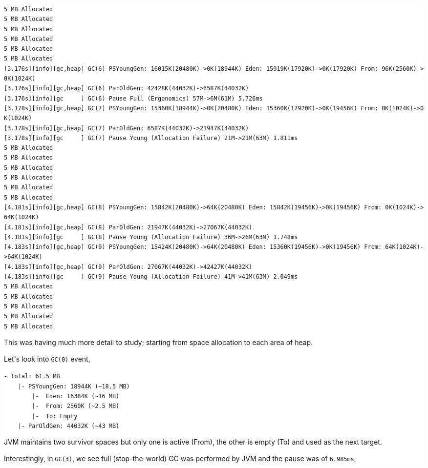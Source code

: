 ```shell
5 MB Allocated
5 MB Allocated
5 MB Allocated
5 MB Allocated
5 MB Allocated
5 MB Allocated
[3.176s][info][gc,heap] GC(6) PSYoungGen: 16015K(20480K)->0K(18944K) Eden: 15919K(17920K)->0K(17920K) From: 96K(2560K)->0K(1024K)
[3.176s][info][gc,heap] GC(6) ParOldGen: 42428K(44032K)->6587K(44032K)
[3.176s][info][gc     ] GC(6) Pause Full (Ergonomics) 57M->6M(61M) 5.726ms
[3.178s][info][gc,heap] GC(7) PSYoungGen: 15360K(18944K)->0K(20480K) Eden: 15360K(17920K)->0K(19456K) From: 0K(1024K)->0K(1024K)
[3.178s][info][gc,heap] GC(7) ParOldGen: 6587K(44032K)->21947K(44032K)
[3.178s][info][gc     ] GC(7) Pause Young (Allocation Failure) 21M->21M(63M) 1.811ms
5 MB Allocated
5 MB Allocated
5 MB Allocated
5 MB Allocated
5 MB Allocated
5 MB Allocated
[4.181s][info][gc,heap] GC(8) PSYoungGen: 15842K(20480K)->64K(20480K) Eden: 15842K(19456K)->0K(19456K) From: 0K(1024K)->64K(1024K)
[4.181s][info][gc,heap] GC(8) ParOldGen: 21947K(44032K)->27067K(44032K)
[4.181s][info][gc     ] GC(8) Pause Young (Allocation Failure) 36M->26M(63M) 1.748ms
[4.183s][info][gc,heap] GC(9) PSYoungGen: 15424K(20480K)->64K(20480K) Eden: 15360K(19456K)->0K(19456K) From: 64K(1024K)->64K(1024K)
[4.183s][info][gc,heap] GC(9) ParOldGen: 27067K(44032K)->42427K(44032K)
[4.183s][info][gc     ] GC(9) Pause Young (Allocation Failure) 41M->41M(63M) 2.049ms
5 MB Allocated
5 MB Allocated
5 MB Allocated
5 MB Allocated
5 MB Allocated
```

This was having much more detail to study; starting from space allocation to each area of heap.

Let's look into `GC(0)` event,

```
- Total: 61.5 MB
    |- PSYoungGen: 18944K (~18.5 MB)
        |-  Eden: 16384K (~16 MB)
        |-  From: 2560K (~2.5 MB)
        |-  To: Empty
    |- ParOldGen: 44032K (~43 MB)
```

JVM maintains two survivor spaces but only one is active (From), the other is empty (To) and used as the next target.


Interestingly, in `GC(3)`, we see full (stop-the-world) GC was performed by JVM and the pause was of `6.985ms`,
